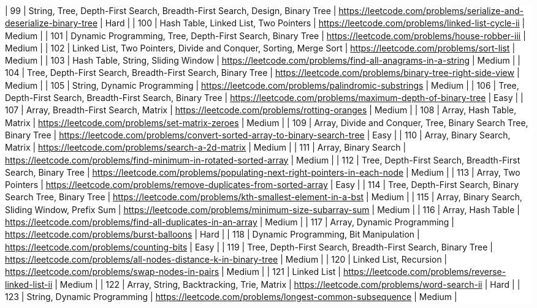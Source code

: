 | 99    | String, Tree, Depth-First Search, Breadth-First Search, Design, Binary Tree                                   | https://leetcode.com/problems/serialize-and-deserialize-binary-tree                                      | Hard   |
| 100   | Hash Table, Linked List, Two Pointers                                                                         | https://leetcode.com/problems/linked-list-cycle-ii                                                       | Medium |
| 101   | Dynamic Programming, Tree, Depth-First Search, Binary Tree                                                    | https://leetcode.com/problems/house-robber-iii                                                           | Medium |
| 102   | Linked List, Two Pointers, Divide and Conquer, Sorting, Merge Sort                                            | https://leetcode.com/problems/sort-list                                                                  | Medium |
| 103   | Hash Table, String, Sliding Window                                                                            | https://leetcode.com/problems/find-all-anagrams-in-a-string                                              | Medium |
| 104   | Tree, Depth-First Search, Breadth-First Search, Binary Tree                                                   | https://leetcode.com/problems/binary-tree-right-side-view                                                | Medium |
| 105   | String, Dynamic Programming                                                                                   | https://leetcode.com/problems/palindromic-substrings                                                     | Medium |
| 106   | Tree, Depth-First Search, Breadth-First Search, Binary Tree                                                   | https://leetcode.com/problems/maximum-depth-of-binary-tree                                               | Easy   |
| 107   | Array, Breadth-First Search, Matrix                                                                           | https://leetcode.com/problems/rotting-oranges                                                            | Medium |
| 108   | Array, Hash Table, Matrix                                                                                     | https://leetcode.com/problems/set-matrix-zeroes                                                          | Medium |
| 109   | Array, Divide and Conquer, Tree, Binary Search Tree, Binary Tree                                              | https://leetcode.com/problems/convert-sorted-array-to-binary-search-tree                                 | Easy   |
| 110   | Array, Binary Search, Matrix                                                                                  | https://leetcode.com/problems/search-a-2d-matrix                                                         | Medium |
| 111   | Array, Binary Search                                                                                          | https://leetcode.com/problems/find-minimum-in-rotated-sorted-array                                       | Medium |
| 112   | Tree, Depth-First Search, Breadth-First Search, Binary Tree                                                   | https://leetcode.com/problems/populating-next-right-pointers-in-each-node                                | Medium |
| 113   | Array, Two Pointers                                                                                           | https://leetcode.com/problems/remove-duplicates-from-sorted-array                                        | Easy   |
| 114   | Tree, Depth-First Search, Binary Search Tree, Binary Tree                                                     | https://leetcode.com/problems/kth-smallest-element-in-a-bst                                              | Medium |
| 115   | Array, Binary Search, Sliding Window, Prefix Sum                                                              | https://leetcode.com/problems/minimum-size-subarray-sum                                                  | Medium |
| 116   | Array, Hash Table                                                                                             | https://leetcode.com/problems/find-all-duplicates-in-an-array                                            | Medium |
| 117   | Array, Dynamic Programming                                                                                    | https://leetcode.com/problems/burst-balloons                                                             | Hard   |
| 118   | Dynamic Programming, Bit Manipulation                                                                         | https://leetcode.com/problems/counting-bits                                                              | Easy   |
| 119   | Tree, Depth-First Search, Breadth-First Search, Binary Tree                                                   | https://leetcode.com/problems/all-nodes-distance-k-in-binary-tree                                        | Medium |
| 120   | Linked List, Recursion                                                                                        | https://leetcode.com/problems/swap-nodes-in-pairs                                                        | Medium |
| 121   | Linked List                                                                                                   | https://leetcode.com/problems/reverse-linked-list-ii                                                     | Medium |
| 122   | Array, String, Backtracking, Trie, Matrix                                                                     | https://leetcode.com/problems/word-search-ii                                                             | Hard   |
| 123   | String, Dynamic Programming                                                                                   | https://leetcode.com/problems/longest-common-subsequence                                                 | Medium |